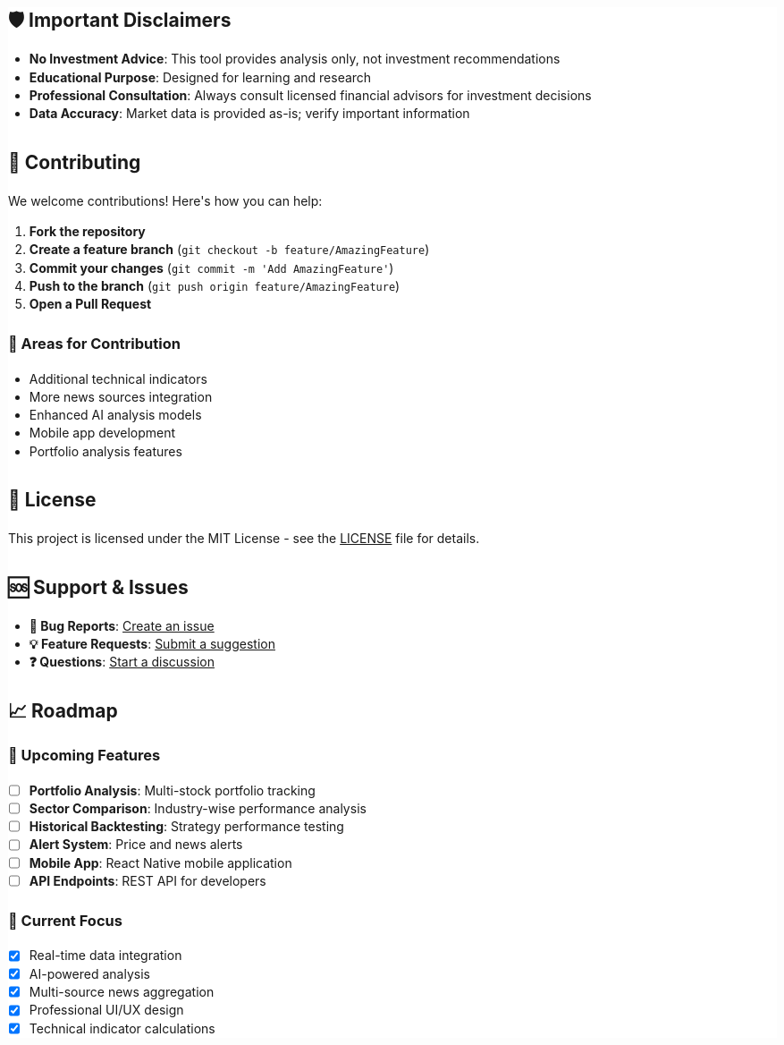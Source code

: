 ## 🛡️ Important Disclaimers

- **No Investment Advice**: This tool provides analysis only, not investment recommendations
- **Educational Purpose**: Designed for learning and research
- **Professional Consultation**: Always consult licensed financial advisors for investment decisions
- **Data Accuracy**: Market data is provided as-is; verify important information

## 🤝 Contributing

We welcome contributions! Here's how you can help:

1. **Fork the repository**
2. **Create a feature branch** (`git checkout -b feature/AmazingFeature`)
3. **Commit your changes** (`git commit -m 'Add AmazingFeature'`)
4. **Push to the branch** (`git push origin feature/AmazingFeature`)
5. **Open a Pull Request**

### 🎯 Areas for Contribution
- Additional technical indicators
- More news sources integration
- Enhanced AI analysis models
- Mobile app development
- Portfolio analysis features

## 📜 License

This project is licensed under the MIT License - see the [LICENSE](LICENSE) file for details.

## 🆘 Support & Issues

- **🐛 Bug Reports**: [Create an issue](https://github.com/yourusername/stock-market-bot/issues)
- **💡 Feature Requests**: [Submit a suggestion](https://github.com/yourusername/stock-market-bot/issues)
- **❓ Questions**: [Start a discussion](https://github.com/yourusername/stock-market-bot/discussions)

## 📈 Roadmap

### 🔮 Upcoming Features
- [ ] **Portfolio Analysis**: Multi-stock portfolio tracking
- [ ] **Sector Comparison**: Industry-wise performance analysis
- [ ] **Historical Backtesting**: Strategy performance testing
- [ ] **Alert System**: Price and news alerts
- [ ] **Mobile App**: React Native mobile application
- [ ] **API Endpoints**: REST API for developers

### 🎯 Current Focus
- [x] Real-time data integration
- [x] AI-powered analysis
- [x] Multi-source news aggregation
- [x] Professional UI/UX design
- [x] Technical indicator calculations

